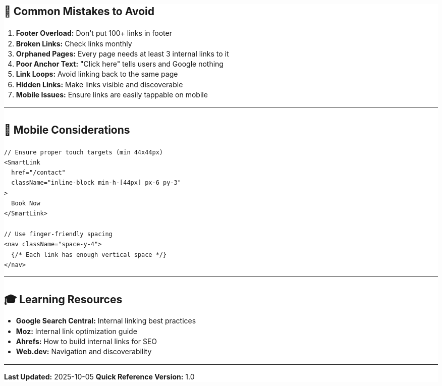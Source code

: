 ## 🚨 Common Mistakes to Avoid

1. **Footer Overload:** Don't put 100+ links in footer
2. **Broken Links:** Check links monthly
3. **Orphaned Pages:** Every page needs at least 3 internal links to it
4. **Poor Anchor Text:** "Click here" tells users and Google nothing
5. **Link Loops:** Avoid linking back to the same page
6. **Hidden Links:** Make links visible and discoverable
7. **Mobile Issues:** Ensure links are easily tappable on mobile

---

## 📱 Mobile Considerations

```tsx
// Ensure proper touch targets (min 44x44px)
<SmartLink
  href="/contact"
  className="inline-block min-h-[44px] px-6 py-3"
>
  Book Now
</SmartLink>

// Use finger-friendly spacing
<nav className="space-y-4">
  {/* Each link has enough vertical space */}
</nav>
```

---

## 🎓 Learning Resources

- **Google Search Central:** Internal linking best practices
- **Moz:** Internal link optimization guide
- **Ahrefs:** How to build internal links for SEO
- **Web.dev:** Navigation and discoverability

---

**Last Updated:** 2025-10-05
**Quick Reference Version:** 1.0
